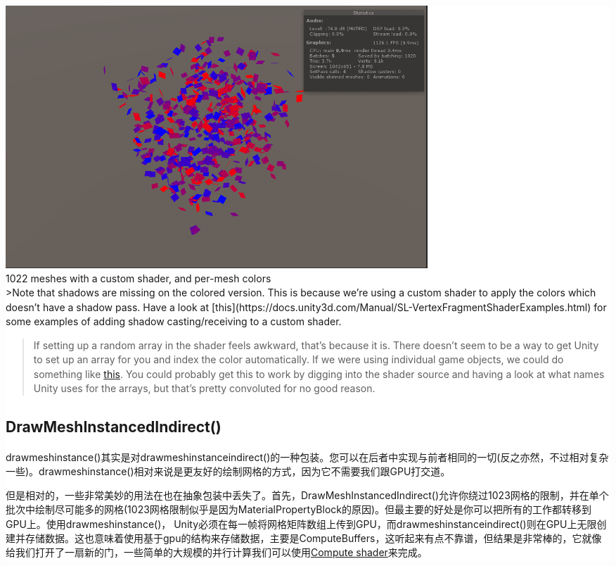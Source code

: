 <img src="unity3D/Graphics/attachments/Pasted image 20250917195204.png" alt="一张可爱小猫的图片" style="width: 600px; height: auto;"> 
<figcaption>1022 meshes with a custom shader, and per-mesh colors</figcaption> 
</figure>
>Note that shadows are missing on the colored version. This is because we’re using a custom shader to apply the colors which doesn’t have a shadow pass. Have a look at [this](https://docs.unity3d.com/Manual/SL-VertexFragmentShaderExamples.html) for some examples of adding shadow casting/receiving to a custom shader.

>If setting up a random array in the shader feels awkward, that’s because it is. There doesn’t seem to be a way to get Unity to set up an array for you and index the color automatically. If we were using individual game objects, we could do something like [this](https://docs.unity3d.com/540/Documentation/Manual/GPUInstancing.html). You could probably get this to work by digging into the shader source and having a look at what names Unity uses for the arrays, but that’s pretty convoluted for no good reason.



## DrawMeshInstancedIndirect()
drawmeshinstance()其实是对drawmeshinstanceindirect()的一种包装。您可以在后者中实现与前者相同的一切(反之亦然，不过相对复杂一些)。drawmeshinstance()相对来说是更友好的绘制网格的方式，因为它不需要我们跟GPU打交道。

但是相对的，一些非常美妙的用法在也在抽象包装中丢失了。首先，DrawMeshInstancedIndirect()允许你绕过1023网格的限制，并在单个批次中绘制尽可能多的网格(1023网格限制似乎是因为MaterialPropertyBlock的原因)。但最主要的好处是你可以把所有的工作都转移到GPU上。使用drawmeshinstance()， Unity必须在每一帧将网格矩阵数组上传到GPU，而drawmeshinstanceindirect()则在GPU上无限创建并存储数据。这也意味着使用基于gpu的结构来存储数据，主要是ComputeBuffers，这听起来有点不靠谱，但结果是非常棒的，它就像给我们打开了一扇新的门，一些简单的大规模的并行计算我们可以使用[Compute shader](https://zhida.zhihu.com/search?content_id=177882349&content_type=Article&match_order=1&q=Compute+shader&zhida_source=entity)来完成。
